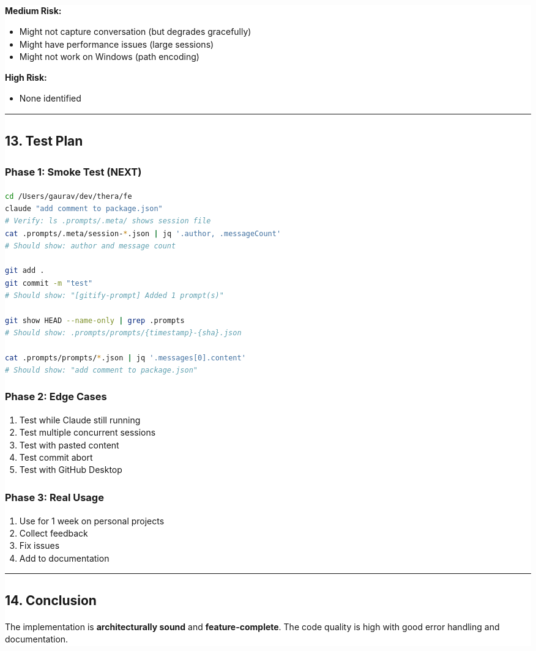 **Medium Risk:**
- Might not capture conversation (but degrades gracefully)
- Might have performance issues (large sessions)
- Might not work on Windows (path encoding)

**High Risk:**
- None identified

---

## 13. Test Plan

### Phase 1: Smoke Test (NEXT)

```bash
cd /Users/gaurav/dev/thera/fe
claude "add comment to package.json"
# Verify: ls .prompts/.meta/ shows session file
cat .prompts/.meta/session-*.json | jq '.author, .messageCount'
# Should show: author and message count

git add .
git commit -m "test"
# Should show: "[gitify-prompt] Added 1 prompt(s)"

git show HEAD --name-only | grep .prompts
# Should show: .prompts/prompts/{timestamp}-{sha}.json

cat .prompts/prompts/*.json | jq '.messages[0].content'
# Should show: "add comment to package.json"
```

### Phase 2: Edge Cases

1. Test while Claude still running
2. Test multiple concurrent sessions
3. Test with pasted content
4. Test commit abort
5. Test with GitHub Desktop

### Phase 3: Real Usage

1. Use for 1 week on personal projects
2. Collect feedback
3. Fix issues
4. Add to documentation

---

## 14. Conclusion

The implementation is **architecturally sound** and **feature-complete**. The code quality is high with good error handling and documentation.

